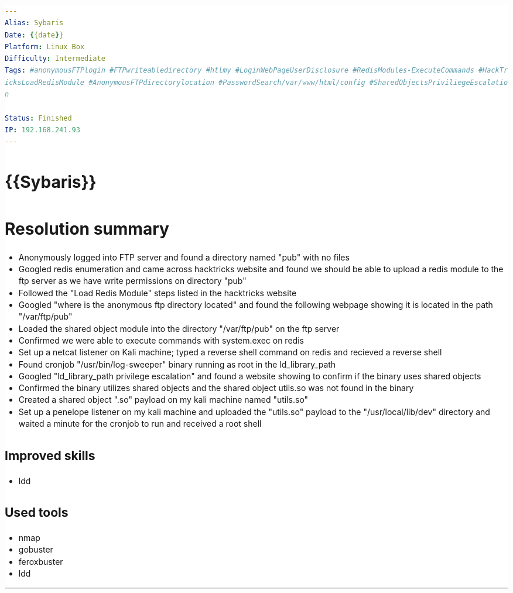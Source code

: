 ```yaml
---
Alias: Sybaris
Date: {{date}}
Platform: Linux Box
Difficulty: Intermediate
Tags: #anonymousFTPlogin #FTPwriteabledirectory #htlmy #LoginWebPageUserDisclosure #RedisModules-ExecuteCommands #HackTricksLoadRedisModule #AnonymousFTPdirectorylocation #PasswordSearch/var/www/html/config #SharedObjectsPriviliegeEscalation 

Status: Finished
IP: 192.168.241.93
---
```


# {{Sybaris}}


# Resolution summary
- Anonymously logged into FTP server and found a directory named "pub" with no files
- Googled redis enumeration and came across hacktricks website and found we should be able to upload a redis module to the ftp server as we have write permissions on directory "pub"
- Followed the "Load Redis Module" steps listed in the hacktricks website
- Googled "where is the anonymous ftp directory located" and found the following webpage showing it is located in the path "/var/ftp/pub"
- Loaded the shared object module into the directory "/var/ftp/pub" on the ftp server
- Confirmed we were able to execute commands with system.exec on redis
- Set up a netcat listener on Kali machine; typed a reverse shell command on redis and recieved a reverse shell
- Found cronjob "/usr/bin/log-sweeper" binary running as root in the ld_library_path
- Googled "ld_library_path privilege escalation" and found a website showing to confirm if the binary uses shared objects
- Confirmed the binary utilizes shared objects and the shared object utils.so was not found in the binary
- Created a shared object ".so" payload on my kali machine named "utils.so"
- Set up a penelope listener on my kali machine and uploaded the "utils.so" payload to the "/usr/local/lib/dev" directory and waited a minute for the cronjob to run and received a root shell

## Improved skills
- ldd

## Used tools
- nmap
- gobuster
- feroxbuster
- ldd


---
